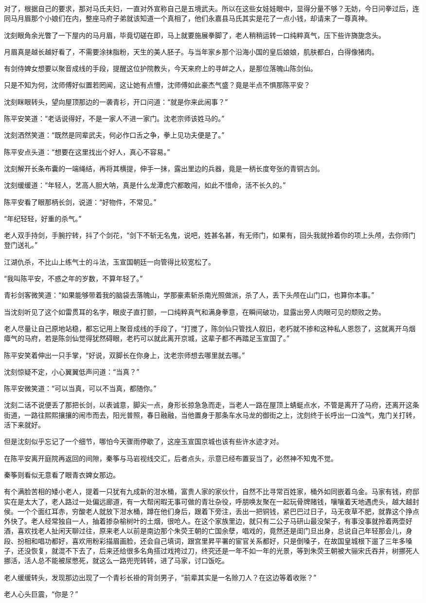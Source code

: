    对了，根据自己的要求，那对马氏夫妇，一直对外宣称自己是五境武夫。所以在这些女娃娃眼中，显得分量不够？无妨，今日问拳过后，连同马月眉那个小娘们在内，整座马府子弟就该知道一个真相了，他们永嘉县马氏其实是花了一点小钱，却请来了一尊真神。

   沈刻眼角余光瞥了一下屋内的马月眉，毕竟切磋在即，马上就要施展拳脚了，老人稍稍运转一口纯粹真气，压下些许旖旎念头。

   月眉真是越长越好看了，不需要涂抹脂粉，天生的美人胚子。与当年家乡那个沿海小国的皇后娘娘，肌肤都白，白得像猪肉。

   有剑侍婢女想要以聚音成线的手段，提醒这位护院教头，今天来府上的寻衅之人，是那位落魄山陈剑仙。

   只是不知为何，沈师傅好似置若罔闻，这让她有点懵，沈师傅如此豪杰气盛？竟是半点不惧那陈平安？

   沈刻眯眼转头，望向屋顶那边的一袭青衫，开口问道：“就是你来此闹事？”

   陈平安笑道：“老话说得好，不是一家人不进一家门。沈老宗师该姓马的。”

   沈刻洒然笑道：“既然是同辈武夫，何必作口舌之争，拳上见功夫便是了。”

   陈平安点头道：“想要在这里找出个好人，真心不容易。”

   沈刻解开长条布囊的一端绳结，再将其横提，伸手一抹，露出里边的兵器，竟是一柄长度夸张的青铜古剑。

   沈刻缓缓道：“年轻人，艺高人胆大呐，真是什么龙潭虎穴都敢闯，如此不惜命，活不长久的。”

   陈平安看了眼那柄长剑，说道：“好物件，不常见。”

   “年纪轻轻，好重的杀气。”

   老人双手持剑，手腕拧转，抖了个剑花，“剑下不斩无名鬼，说吧，姓甚名甚，有无师门，如果有，回头我就拎着你的项上头颅，去你师门登门送礼。”

   江湖仇杀，不比山上练气士的斗法，玉宣国朝廷一向管得比较宽松了。

   “我叫陈平安，不惑之年的岁数，不算年轻了。”

   青衫剑客微笑道：“如果能够带着我的脑袋去落魄山，学那豪素斩杀南光照做派，杀了人，丢下头颅在山门口，也算你本事。”

   当沈刻听见了这个如雷贯耳的名字，眼皮子直打颤，一口纯粹真气和满身拳意，在瞬间破功，显露出旁人肉眼可见的颓败之势。

   老人尽量让自己原地站稳，都忘记用上聚音成线的手段了，“打搅了，陈剑仙只管找人叙旧，老朽就不掺和这种私人恩怨了，这就离开乌烟瘴气的马府，若是陈剑仙觉得犹然碍眼，老朽可以就此离开京城，这辈子都不再踏足玉宣国了。”

   陈平安笑着伸出一只手掌，“好说，双脚长在你身上，沈老宗师想去哪里就去哪。”

   沈刻惊疑不定，小心翼翼低声问道：“当真？”

   陈平安微笑道：“可以当真，可以不当真，都随你。”

   沈刻二话不说便丢了那把长剑，以表诚意，脚尖一点，身形长掠急急而走，当老人一路在屋顶上蜻蜓点水，不管是离开了马府，还离开这条街道，一路往熙熙攘攘的闹市而去，阳光普照，春日融融，当他置身于那条车水马龙的御街之上，沈刻终于长呼出一口浊气，鬼门关打转，活下来就好。

   但是沈刻似乎忘记了一个细节，哪怕今天骤雨停歇了，这座玉宣国京城也该有些许水迹才对。

   在陈平安离开庭院再返回的间隙，秦筝与马岩视线交汇，后者点头，示意已经布置妥当了，必然神不知鬼不觉。

   秦筝则看似无意看了眼青衣婢女那边。

   有个满脸苦相的矮小老人，提着一只犹有九成新的泔水桶，富贵人家的家伙什，自然不比寻常百姓家，桶外如同嵌着乌金。马家有钱，府邸实在是太大了，老人路过一处偏远廊道，有一大帮闲暇无事可做的青壮杂役，呼朋唤友聚在一起玩骨牌赌钱，嚷嚷着天地遇虎头，越大越封侯。一个个面红耳赤，穷酸老人就放下泔水桶，蹲在他们身后，跟着下旁注，丢出一把铜钱，紧巴巴过日子，马无夜草不肥，就靠这个挣点外快了。老人经常独自一人，抽着掺杂榆树叶的土烟，很呛人。在这个家族里边，就只有二公子马研山最没架子，有事没事就拎着两壶好酒，喜欢找老人扯闲天聊过往，原来老人以前是南边那个朱荧王朝的亡国余孽，唱戏的，竟然还是闺门旦出身，总说自己年轻那会儿，身段、扮相和唱功都好，喜欢用粉彩描眉画脸，还会自己填词，跟宫里昇平署的宦官关系都好，只是倒嗓子，在故国皇城根下遛了三年多嗓子，还没恢复，就混不下去了，后来还给很多名角搭过戏挎过刀，终究还是一年不如一年的光景，等到朱荧王朝被大骊宋氏吞并，树挪死人挪活，活人总不能被尿憋死，就这么一路兜兜转转，进了马家，讨口饭吃。

   老人缓缓转头，发现那边出现了一个青衫长褂的背剑男子，“前辈其实是一名赊刀人？在这边等着收账？”

   老人心头巨震，“你是？”
